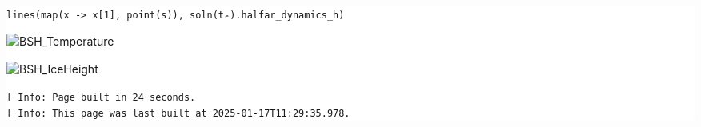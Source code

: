 
```@example DEC
lines(map(x -> x[1], point(s)), soln(tₑ).halfar_dynamics_h)
```




![BSH_Temperature](budyko_sellers_halfar_T.gif)


![BSH_IceHeight](budyko_sellers_halfar_h.gif)


```
[ Info: Page built in 24 seconds.
[ Info: This page was last built at 2025-01-17T11:29:35.978.
```
